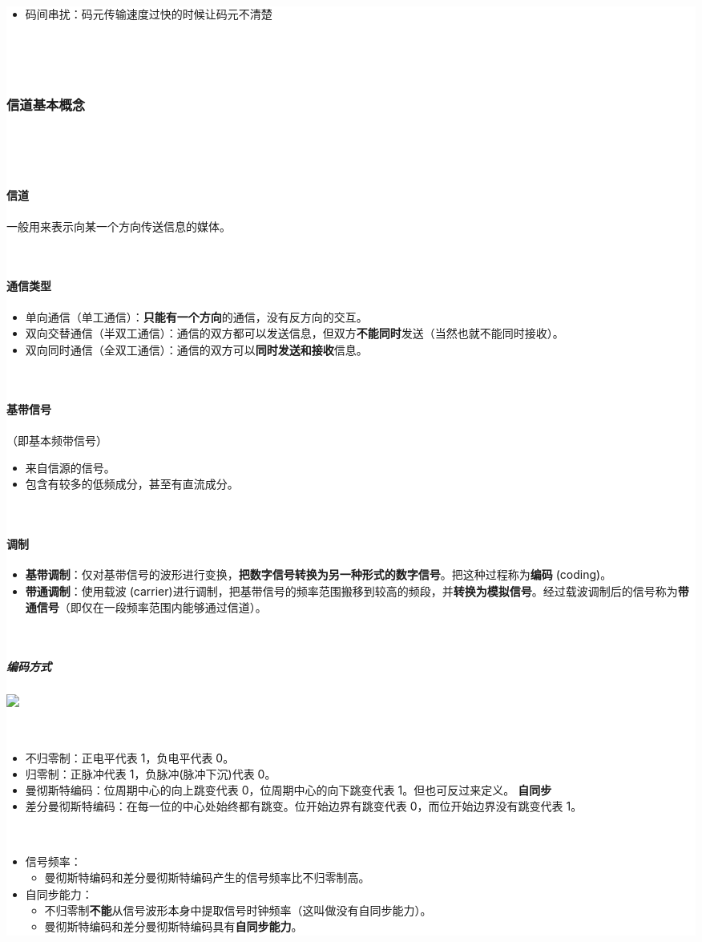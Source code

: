   * 码间串扰：码元传输速度过快的时候让码元不清楚

‍

‍

### 信道基本概念

‍

‍

#### 信道

一般用来表示向某一个方向传送信息的媒体。

‍

#### 通信类型

* 单向通信（单工通信）：**只能有一个方向**的通信，没有反方向的交互。
* 双向交替通信（半双工通信）：通信的双方都可以发送信息，但双方**不能同时**发送（当然也就不能同时接收）。
* 双向同时通信（全双工通信）：通信的双方可以**同时发送和接收**信息。

‍

  

#### 基带信号

（即基本频带信号）

* 来自信源的信号。
* 包含有较多的低频成分，甚至有直流成分。

‍

#### 调制

* **基带调制**：仅对基带信号的波形进行变换，**把数字信号转换为另一种形式的数字信号**。把这种过程称为**编码** (coding)。
* **带通调制**：使用载波 (carrier)进行调制，把基带信号的频率范围搬移到较高的频段，并**转换为模拟信号**。经过载波调制后的信号称为**带通信号**（即仅在一段频率范围内能够通过信道）。

‍

##### 编码方式

​![](https://img-blog.csdnimg.cn/20210628234202985.png?x-oss-process=image/watermark,type_ZmFuZ3poZW5naGVpdGk,shadow_10,text_aHR0cHM6Ly9ibG9nLmNzZG4ubmV0L3pjdzEyMzQ1MTU=,size_16,color_FFFFFF,t_70)​

‍

- 不归零制：正电平代表 1，负电平代表 0。
- 归零制：正脉冲代表 1，负脉冲(脉冲下沉)代表 0。
- 曼彻斯特编码：位周期中心的向上跳变代表 0，位周期中心的向下跳变代表 1。但也可反过来定义。 **自同步**
- 差分曼彻斯特编码：在每一位的中心处始终都有跳变。位开始边界有跳变代表 0，而位开始边界没有跳变代表 1。

​​

- 信号频率：
  - 曼彻斯特编码和差分曼彻斯特编码产生的信号频率比不归零制高。
- 自同步能力：
  - 不归零制**不能**从信号波形本身中提取信号时钟频率（这叫做没有自同步能力）。
  - 曼彻斯特编码和差分曼彻斯特编码具有**自同步能力**。
